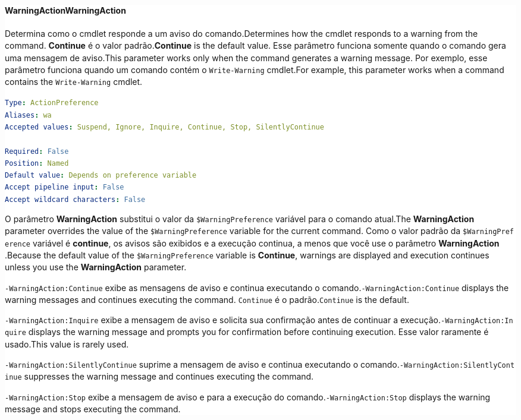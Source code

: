 #### <a name="warningaction"></a><span data-ttu-id="cf569-247">WarningAction</span><span class="sxs-lookup"><span data-stu-id="cf569-247">WarningAction</span></span>

<span data-ttu-id="cf569-248">Determina como o cmdlet responde a um aviso do comando.</span><span class="sxs-lookup"><span data-stu-id="cf569-248">Determines how the cmdlet responds to a warning from the command.</span></span> <span data-ttu-id="cf569-249">**Continue** é o valor padrão.</span><span class="sxs-lookup"><span data-stu-id="cf569-249">**Continue** is the default value.</span></span> <span data-ttu-id="cf569-250">Esse parâmetro funciona somente quando o comando gera uma mensagem de aviso.</span><span class="sxs-lookup"><span data-stu-id="cf569-250">This parameter works only when the command generates a warning message.</span></span> <span data-ttu-id="cf569-251">Por exemplo, esse parâmetro funciona quando um comando contém o `Write-Warning` cmdlet.</span><span class="sxs-lookup"><span data-stu-id="cf569-251">For example, this parameter works when a command contains the `Write-Warning` cmdlet.</span></span>

```yaml
Type: ActionPreference
Aliases: wa
Accepted values: Suspend, Ignore, Inquire, Continue, Stop, SilentlyContinue

Required: False
Position: Named
Default value: Depends on preference variable
Accept pipeline input: False
Accept wildcard characters: False
```

<span data-ttu-id="cf569-252">O parâmetro **WarningAction** substitui o valor da `$WarningPreference` variável para o comando atual.</span><span class="sxs-lookup"><span data-stu-id="cf569-252">The **WarningAction** parameter overrides the value of the `$WarningPreference` variable for the current command.</span></span> <span data-ttu-id="cf569-253">Como o valor padrão da `$WarningPreference` variável é **continue**, os avisos são exibidos e a execução continua, a menos que você use o parâmetro **WarningAction** .</span><span class="sxs-lookup"><span data-stu-id="cf569-253">Because the default value of the `$WarningPreference` variable is **Continue**, warnings are displayed and execution continues unless you use the **WarningAction** parameter.</span></span>

<span data-ttu-id="cf569-254">`-WarningAction:Continue` exibe as mensagens de aviso e continua executando o comando.</span><span class="sxs-lookup"><span data-stu-id="cf569-254">`-WarningAction:Continue` displays the warning messages and continues executing the command.</span></span> <span data-ttu-id="cf569-255">`Continue` é o padrão.</span><span class="sxs-lookup"><span data-stu-id="cf569-255">`Continue` is the default.</span></span>

<span data-ttu-id="cf569-256">`-WarningAction:Inquire` exibe a mensagem de aviso e solicita sua confirmação antes de continuar a execução.</span><span class="sxs-lookup"><span data-stu-id="cf569-256">`-WarningAction:Inquire` displays the warning message and prompts you for confirmation before continuing execution.</span></span> <span data-ttu-id="cf569-257">Esse valor raramente é usado.</span><span class="sxs-lookup"><span data-stu-id="cf569-257">This value is rarely used.</span></span>

<span data-ttu-id="cf569-258">`-WarningAction:SilentlyContinue` suprime a mensagem de aviso e continua executando o comando.</span><span class="sxs-lookup"><span data-stu-id="cf569-258">`-WarningAction:SilentlyContinue` suppresses the warning message and continues executing the command.</span></span>

<span data-ttu-id="cf569-259">`-WarningAction:Stop` exibe a mensagem de aviso e para a execução do comando.</span><span class="sxs-lookup"><span data-stu-id="cf569-259">`-WarningAction:Stop` displays the warning message and stops executing the command.</span></span>

